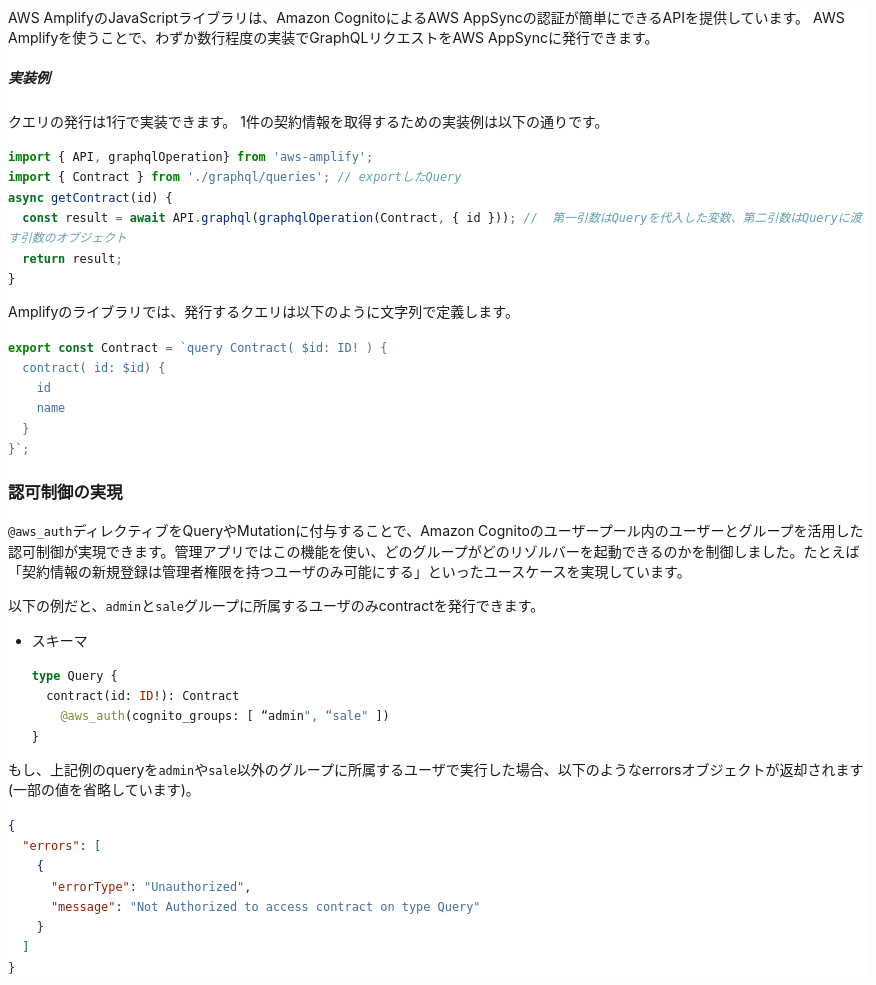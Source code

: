 AWS AmplifyのJavaScriptライブラリは、Amazon CognitoによるAWS AppSyncの認証が簡単にできるAPIを提供しています。
AWS Amplifyを使うことで、わずか数行程度の実装でGraphQLリクエストをAWS AppSyncに発行できます。

##### 実装例

クエリの発行は1行で実装できます。
1件の契約情報を取得するための実装例は以下の通りです。

``` js
import { API, graphqlOperation} from 'aws-amplify';
import { Contract } from './graphql/queries'; // exportしたQuery
async getContract(id) {
  const result = await API.graphql(graphqlOperation(Contract, { id })); //  第一引数はQueryを代入した変数、第二引数はQueryに渡す引数のオブジェクト
  return result;
}
```

Amplifyのライブラリでは、発行するクエリは以下のように文字列で定義します。

``` js
export const Contract = `query Contract( $id: ID! ) {
  contract( id: $id) {
    id
    name
  }
}`;
```

### 認可制御の実現

`@aws_auth`ディレクティブをQueryやMutationに付与することで、Amazon Cognitoのユーザープール内のユーザーとグループを活用した認可制御が実現できます。管理アプリではこの機能を使い、どのグループがどのリゾルバーを起動できるのかを制御しました。たとえば「契約情報の新規登録は管理者権限を持つユーザのみ可能にする」といったユースケースを実現しています。

以下の例だと、`admin`と`sale`グループに所属するユーザのみcontractを発行できます。

- スキーマ

  ``` graphql
  type Query {
    contract(id: ID!): Contract
      @aws_auth(cognito_groups: [ “admin", “sale" ])
  }
  ```

もし、上記例のqueryを`admin`や`sale`以外のグループに所属するユーザで実行した場合、以下のようなerrorsオブジェクトが返却されます(一部の値を省略しています)。

``` json
{
  "errors": [
    {
      "errorType": "Unauthorized",
      "message": "Not Authorized to access contract on type Query"
    }
  ]
}
```
